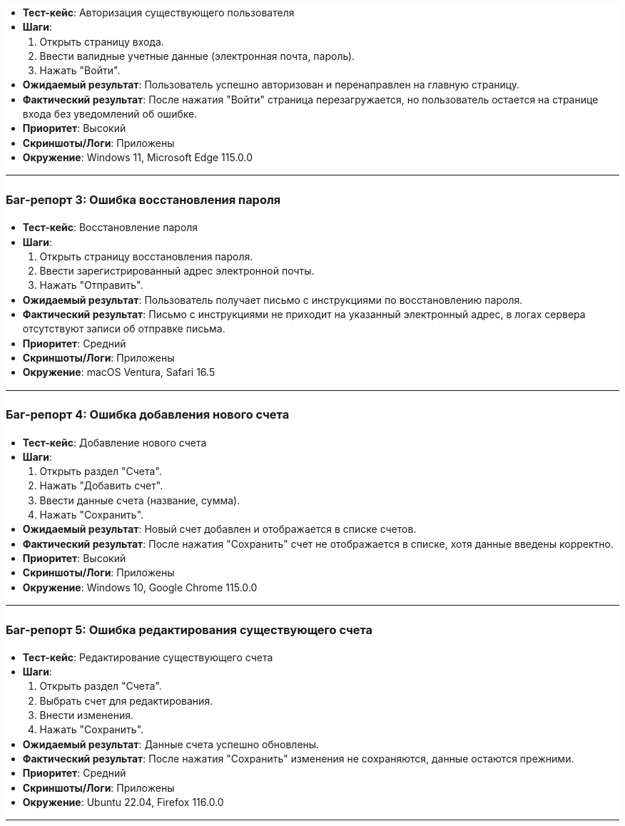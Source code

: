 - **Тест-кейс**: Авторизация существующего пользователя
- **Шаги**:
  1. Открыть страницу входа.
  2. Ввести валидные учетные данные (электронная почта, пароль).
  3. Нажать "Войти".
- **Ожидаемый результат**: Пользователь успешно авторизован и перенаправлен на главную страницу.
- **Фактический результат**: После нажатия "Войти" страница перезагружается, но пользователь остается на странице входа без уведомлений об ошибке.
- **Приоритет**: Высокий
- **Скриншоты/Логи**: Приложены
- **Окружение**: Windows 11, Microsoft Edge 115.0.0

---

### Баг-репорт 3: Ошибка восстановления пароля

- **Тест-кейс**: Восстановление пароля
- **Шаги**:
  1. Открыть страницу восстановления пароля.
  2. Ввести зарегистрированный адрес электронной почты.
  3. Нажать "Отправить".
- **Ожидаемый результат**: Пользователь получает письмо с инструкциями по восстановлению пароля.
- **Фактический результат**: Письмо с инструкциями не приходит на указанный электронный адрес, в логах сервера отсутствуют записи об отправке письма.
- **Приоритет**: Средний
- **Скриншоты/Логи**: Приложены
- **Окружение**: macOS Ventura, Safari 16.5

---

### Баг-репорт 4: Ошибка добавления нового счета

- **Тест-кейс**: Добавление нового счета
- **Шаги**:
  1. Открыть раздел "Счета".
  2. Нажать "Добавить счет".
  3. Ввести данные счета (название, сумма).
  4. Нажать "Сохранить".
- **Ожидаемый результат**: Новый счет добавлен и отображается в списке счетов.
- **Фактический результат**: После нажатия "Сохранить" счет не отображается в списке, хотя данные введены корректно.
- **Приоритет**: Высокий
- **Скриншоты/Логи**: Приложены
- **Окружение**: Windows 10, Google Chrome 115.0.0

---

### Баг-репорт 5: Ошибка редактирования существующего счета

- **Тест-кейс**: Редактирование существующего счета
- **Шаги**:
  1. Открыть раздел "Счета".
  2. Выбрать счет для редактирования.
  3. Внести изменения.
  4. Нажать "Сохранить".
- **Ожидаемый результат**: Данные счета успешно обновлены.
- **Фактический результат**: После нажатия "Сохранить" изменения не сохраняются, данные остаются прежними.
- **Приоритет**: Средний
- **Скриншоты/Логи**: Приложены
- **Окружение**: Ubuntu 22.04, Firefox 116.0.0

---
